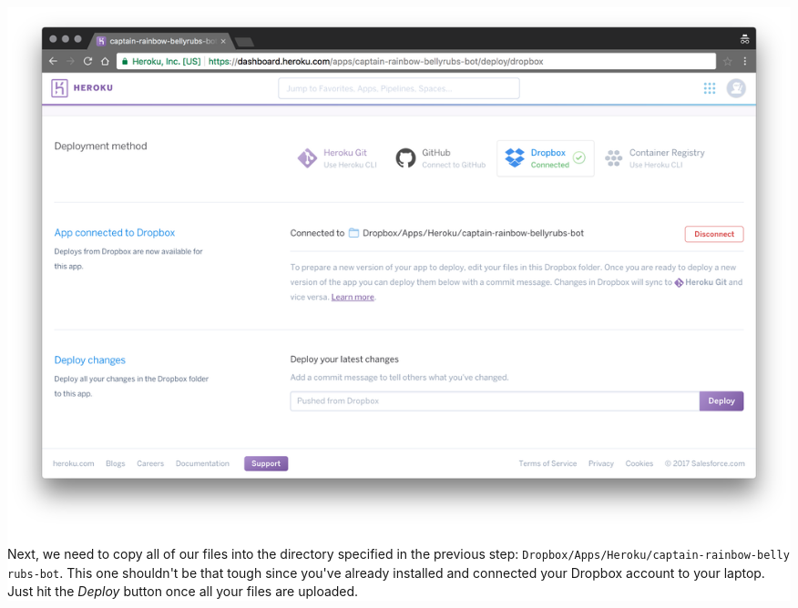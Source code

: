 ![task 5 screenshot b](screenshots/task_5_b.png?raw=true)

Next, we need to copy all of our files into the directory specified in the previous step: `Dropbox/Apps/Heroku/captain-rainbow-bellyrubs-bot`. This one shouldn't be that tough since you've already installed and connected your Dropbox account to your laptop. Just hit the *Deploy* button once all your files are uploaded.
